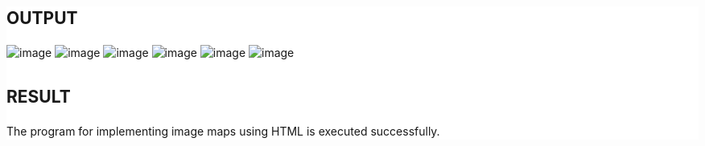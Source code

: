 ## OUTPUT

![image](https://github.com/selvasachein/NearMe/assets/144870946/08ef2780-acfd-4126-a4c6-5bbeb6cdf4de)
![image](https://github.com/selvasachein/NearMe/assets/144870946/a5f45f85-3117-4b9b-88eb-ed02bfaa4460)
![image](https://github.com/selvasachein/NearMe/assets/144870946/a748f2f1-87c1-419d-b63f-ae72d8978db7)
![image](https://github.com/selvasachein/NearMe/assets/144870946/734f9139-4aff-4d0f-873f-d86ce44df721)
![image](https://github.com/selvasachein/NearMe/assets/144870946/a1b51cfa-7bc8-4d69-8df8-1e618f1339f4)
![image](https://github.com/selvasachein/NearMe/assets/144870946/bab64072-2223-4db3-9c25-8478ad90883c)














## RESULT
The program for implementing image maps using HTML is executed successfully.
